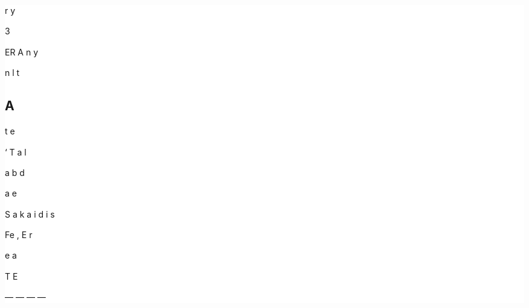 r
y
 
3
 
ER
A 
n
y
 
n l
t
 
A 
- 
t
e
 
   
 
‘
T
a
l
 
a
b
d
 
    
a
e
 
S
a
k
a
i
d
i
s
 
Fe
, 
E
r
 
e
a
 
T
E
 
—
—
—
—
 